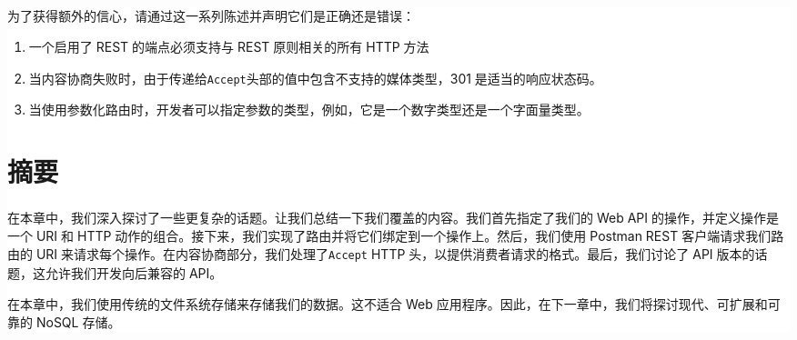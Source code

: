 为了获得额外的信心，请通过这一系列陈述并声明它们是正确还是错误：

1.  一个启用了 REST 的端点必须支持与 REST 原则相关的所有 HTTP 方法

1.  当内容协商失败时，由于传递给`Accept`头部的值中包含不支持的媒体类型，301 是适当的响应状态码。

1.  当使用参数化路由时，开发者可以指定参数的类型，例如，它是一个数字类型还是一个字面量类型。

# 摘要

在本章中，我们深入探讨了一些更复杂的话题。让我们总结一下我们覆盖的内容。我们首先指定了我们的 Web API 的操作，并定义操作是一个 URI 和 HTTP 动作的组合。接下来，我们实现了路由并将它们绑定到一个操作上。然后，我们使用 Postman REST 客户端请求我们路由的 URI 来请求每个操作。在内容协商部分，我们处理了`Accept` HTTP 头，以提供消费者请求的格式。最后，我们讨论了 API 版本的话题，这允许我们开发向后兼容的 API。

在本章中，我们使用传统的文件系统存储来存储我们的数据。这不适合 Web 应用程序。因此，在下一章中，我们将探讨现代、可扩展和可靠的 NoSQL 存储。
